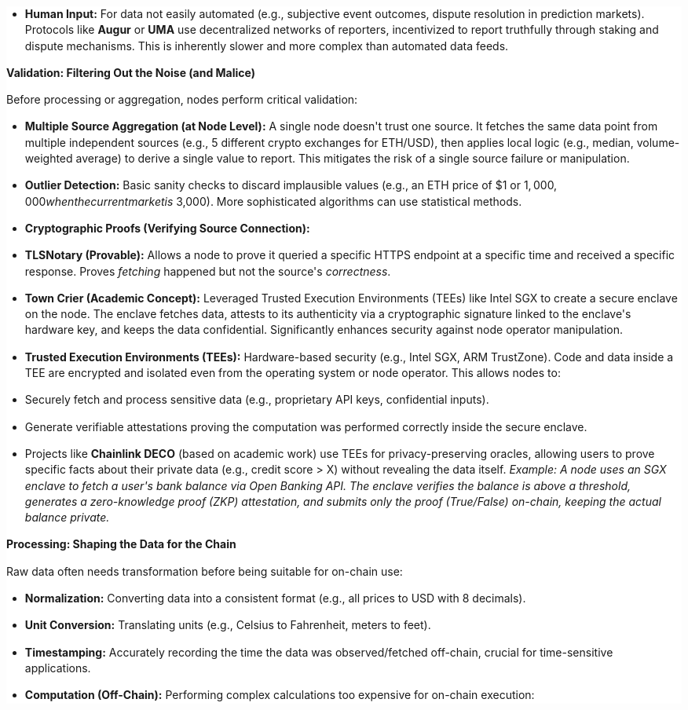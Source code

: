 *   **Human Input:** For data not easily automated (e.g., subjective event outcomes, dispute resolution in prediction markets). Protocols like **Augur** or **UMA** use decentralized networks of reporters, incentivized to report truthfully through staking and dispute mechanisms. This is inherently slower and more complex than automated data feeds.

**Validation: Filtering Out the Noise (and Malice)**

Before processing or aggregation, nodes perform critical validation:

*   **Multiple Source Aggregation (at Node Level):** A single node doesn't trust one source. It fetches the same data point from multiple independent sources (e.g., 5 different crypto exchanges for ETH/USD), then applies local logic (e.g., median, volume-weighted average) to derive a single value to report. This mitigates the risk of a single source failure or manipulation.

*   **Outlier Detection:** Basic sanity checks to discard implausible values (e.g., an ETH price of $1 or $1,000,000 when the current market is ~$3,000). More sophisticated algorithms can use statistical methods.

*   **Cryptographic Proofs (Verifying Source Connection):**

*   **TLSNotary (Provable):** Allows a node to prove it queried a specific HTTPS endpoint at a specific time and received a specific response. Proves *fetching* happened but not the source's *correctness*.

*   **Town Crier (Academic Concept):** Leveraged Trusted Execution Environments (TEEs) like Intel SGX to create a secure enclave on the node. The enclave fetches data, attests to its authenticity via a cryptographic signature linked to the enclave's hardware key, and keeps the data confidential. Significantly enhances security against node operator manipulation.

*   **Trusted Execution Environments (TEEs):** Hardware-based security (e.g., Intel SGX, ARM TrustZone). Code and data inside a TEE are encrypted and isolated even from the operating system or node operator. This allows nodes to:

*   Securely fetch and process sensitive data (e.g., proprietary API keys, confidential inputs).

*   Generate verifiable attestations proving the computation was performed correctly inside the secure enclave.

*   Projects like **Chainlink DECO** (based on academic work) use TEEs for privacy-preserving oracles, allowing users to prove specific facts about their private data (e.g., credit score > X) without revealing the data itself. *Example: A node uses an SGX enclave to fetch a user's bank balance via Open Banking API. The enclave verifies the balance is above a threshold, generates a zero-knowledge proof (ZKP) attestation, and submits only the proof (True/False) on-chain, keeping the actual balance private.*

**Processing: Shaping the Data for the Chain**

Raw data often needs transformation before being suitable for on-chain use:

*   **Normalization:** Converting data into a consistent format (e.g., all prices to USD with 8 decimals).

*   **Unit Conversion:** Translating units (e.g., Celsius to Fahrenheit, meters to feet).

*   **Timestamping:** Accurately recording the time the data was observed/fetched off-chain, crucial for time-sensitive applications.

*   **Computation (Off-Chain):** Performing complex calculations too expensive for on-chain execution:
